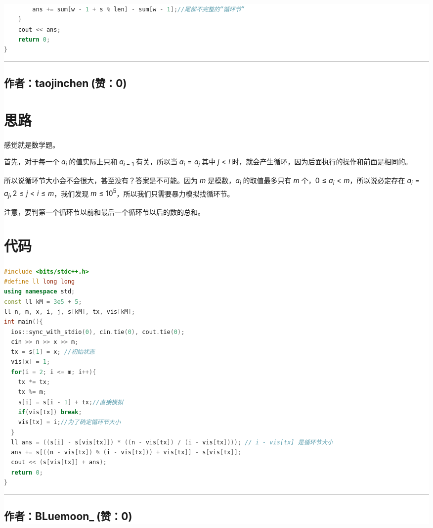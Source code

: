 ```cpp
		ans += sum[w - 1 + s % len] - sum[w - 1];//尾部不完整的“循环节”
	}
	cout << ans;
	return 0;	
} 
```


---

## 作者：taojinchen (赞：0)

# 思路
感觉就是数学题。

首先，对于每一个 $a_i$ 的值实际上只和 $a_{i-1}$ 有关，所以当 $a_i = a_j$ 其中 $j<i$ 时，就会产生循环，因为后面执行的操作和前面是相同的。

所以说循环节大小会不会很大，甚至没有？答案是不可能。因为 $m$ 是模数，$a_i$ 的取值最多只有 $m$ 个，$0 \le a_i < m$，所以说必定存在 $a_i = a_j,2 \le j<i \le m$，我们发现 $m \le 10^5$，所以我们只需要暴力模拟找循环节。

注意，要判第一个循环节以前和最后一个循环节以后的数的总和。
# 代码
```cpp
#include <bits/stdc++.h>
#define ll long long
using namespace std;
const ll kM = 3e5 + 5;
ll n, m, x, i, j, s[kM], tx, vis[kM];
int main(){
  ios::sync_with_stdio(0), cin.tie(0), cout.tie(0);
  cin >> n >> x >> m;
  tx = s[1] = x; //初始状态
  vis[x] = 1;
  for(i = 2; i <= m; i++){
    tx *= tx;
    tx %= m;
    s[i] = s[i - 1] + tx;//直接模拟
    if(vis[tx]) break;
    vis[tx] = i;//为了确定循环节大小
  }
  ll ans = ((s[i] - s[vis[tx]]) * ((n - vis[tx]) / (i - vis[tx]))); // i - vis[tx] 是循环节大小
  ans += s[((n - vis[tx]) % (i - vis[tx])) + vis[tx]] - s[vis[tx]];
  cout << (s[vis[tx]] + ans);
  return 0;
}
```

---

## 作者：BLuemoon_ (赞：0)


[problemUrl]: https://atcoder.jp/contests/abc179/tasks/abc179_e